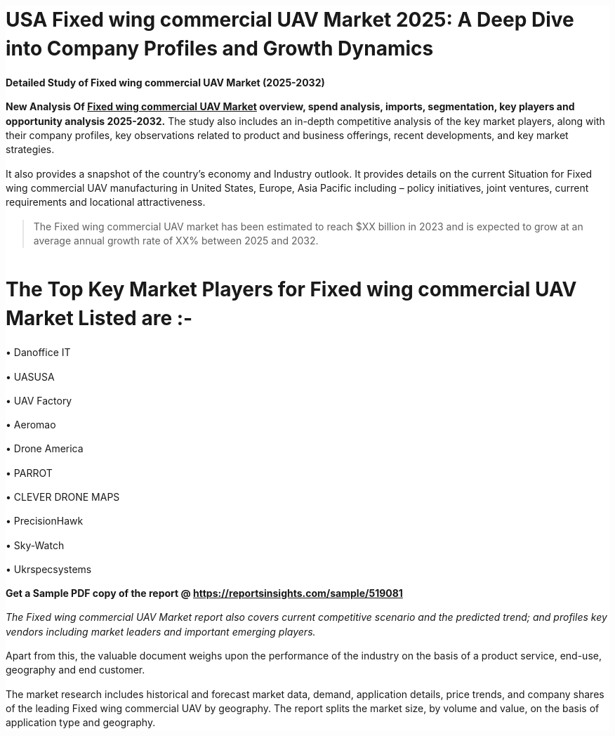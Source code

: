 # USA Fixed wing commercial UAV Market 2025: A Deep Dive into Company Profiles and Growth Dynamics

<strong>Detailed Study of Fixed wing commercial UAV Market (2025-2032)</strong>

<strong>New Analysis Of <a href=https://www.reportsinsights.com/sample/519081>Fixed wing commercial UAV Market</a> overview, spend analysis, imports, segmentation, key players and opportunity analysis 2025-2032.</strong> The study also includes an in-depth competitive analysis of the key market players, along with their company profiles, key observations related to product and business offerings, recent developments, and key market strategies.

It also provides a snapshot of the country’s economy and Industry outlook. It provides details on the current Situation for Fixed wing commercial UAV manufacturing in United States, Europe, Asia Pacific including – policy initiatives, joint ventures, current requirements and locational attractiveness. 

<blockquote class=""article-editor-content__blockquote"">The Fixed wing commercial UAV market has been estimated to reach $XX billion in 2023 and is expected to grow at an average annual growth rate of XX% between 2025 and 2032.</blockquote>

# <strong>The Top Key Market Players for Fixed wing commercial UAV Market Listed are :-</strong> 

• Danoffice IT

• UASUSA

• UAV Factory

• Aeromao

• Drone America

• PARROT

• CLEVER DRONE MAPS

• PrecisionHawk

• Sky-Watch

• Ukrspecsystems

<strong>Get a Sample PDF copy of the report @ <a href=https://reportsinsights.com/sample/519081>https://reportsinsights.com/sample/519081</a></strong>

<em>The Fixed wing commercial UAV Market report also covers current competitive scenario and the predicted trend; and profiles key vendors including market leaders and important emerging players.</em>

Apart from this, the valuable document weighs upon the performance of the industry on the basis of a product service, end-use, geography and end customer.

The market research includes historical and forecast market data, demand, application details, price trends, and company shares of the leading Fixed wing commercial UAV by geography. The report splits the market size, by volume and value, on the basis of application type and geography.
